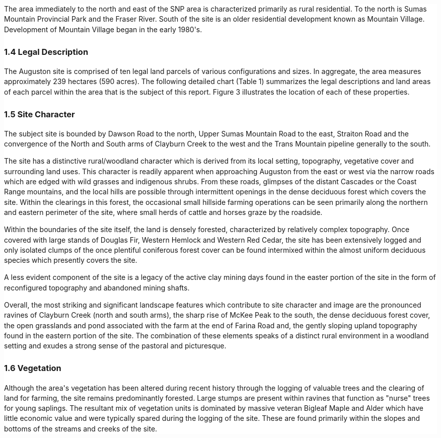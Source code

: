 The area immediately to the north and east of the SNP area is characterized primarily as rural residential. To the north is Sumas Mountain Provincial Park and the Fraser River. South of the site is an older residential development known as Mountain Village. Development of Mountain Village began in the early 1980's.


### 1.4 Legal Description

The Auguston site is comprised of ten legal land parcels of various configurations and sizes. In aggregate, the area measures approximately 239 hectares (590 acres). The following detailed chart (Table 1) summarizes the legal descriptions and land areas of each parcel within the area that is the subject of this report. Figure 3 illustrates the location of each of these properties.


### 1.5 Site Character

The subject site is bounded by Dawson Road to the north, Upper Sumas Mountain Road to the east, Straiton Road and the convergence of the North and South arms of Clayburn Creek to the west and the Trans Mountain pipeline generally to the south.

The site has a distinctive rural/woodland character which is derived from its local setting, topography, vegetative cover and surrounding land uses. This character is readily apparent when approaching Auguston from the east or west via the narrow roads which are edged with wild grasses and indigenous shrubs. From these roads, glimpses of the distant Cascades or the Coast Range mountains, and the local hills are possible through intermittent openings in the dense deciduous forest which covers the site. Within the clearings in this forest, the occasional small hillside farming operations can be seen primarily along the northern and eastern perimeter of the site, where small herds of cattle and horses graze by the roadside.

Within the boundaries of the site itself, the land is densely forested, characterized by relatively complex topography. Once covered with large stands of Douglas Fir, Western Hemlock and Western Red Cedar, the site has been extensively logged and only isolated clumps of the once plentiful coniferous forest cover can be found intermixed within the almost uniform deciduous species which presently covers the site.

A less evident component of the site is a legacy of the active clay mining days found in the easter portion of the site in the form of reconfigured topography and abandoned mining shafts.

Overall, the most striking and significant landscape features which contribute to site character and image are the pronounced ravines of Clayburn Creek (north and south arms), the sharp rise of McKee Peak to the south, the dense deciduous forest cover, the open grasslands and pond associated with the farm at the end of Farina Road and, the gently sloping upland topography found in the eastern portion of the site. The combination of these elements speaks of a distinct rural environment in a woodland setting and exudes a strong sense of the pastoral and picturesque.


### 1.6 Vegetation

Although the area's vegetation has been altered during recent history through the logging of valuable trees and the clearing of land for farming, the site remains predominantly forested. Large stumps are present within ravines that function as "nurse" trees for young saplings. The resultant mix of vegetation units is dominated by massive veteran Bigleaf Maple and Alder which have little economic value and were typically spared during the logging of the site. These are found primarily within the slopes and bottoms of the streams and creeks of the site.
